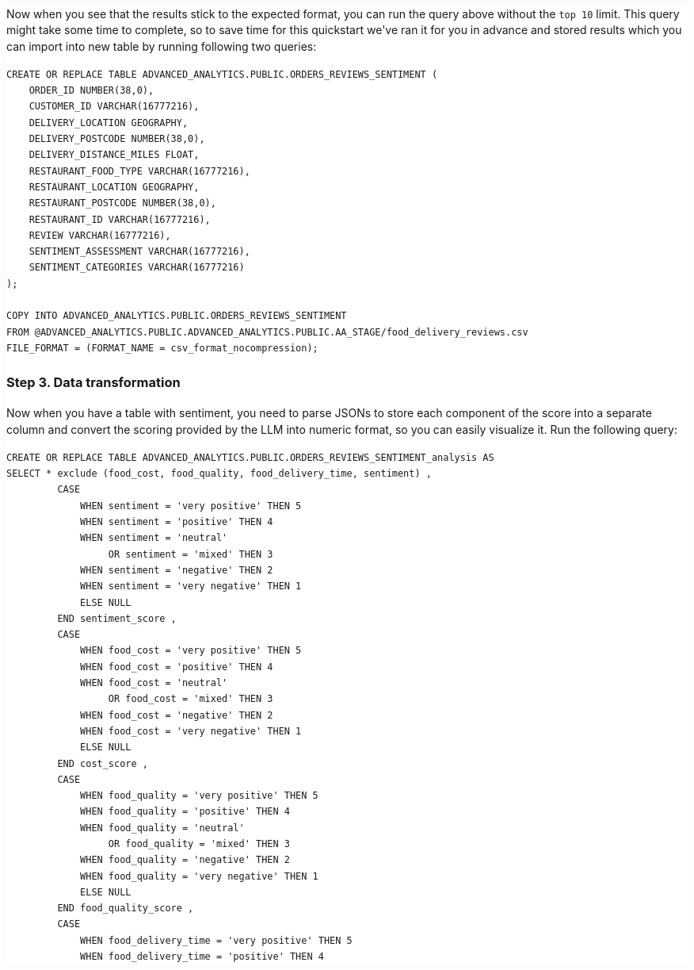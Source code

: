   Now when you see that the results stick to the expected format, you can run the query above without the `top 10` limit. This query might take some time to complete, so to save time for this quickstart we've ran it for you in advance and stored results which you can import into new table by running following two queries:


```
CREATE OR REPLACE TABLE ADVANCED_ANALYTICS.PUBLIC.ORDERS_REVIEWS_SENTIMENT (
	ORDER_ID NUMBER(38,0),
	CUSTOMER_ID VARCHAR(16777216),
	DELIVERY_LOCATION GEOGRAPHY,
	DELIVERY_POSTCODE NUMBER(38,0),
	DELIVERY_DISTANCE_MILES FLOAT,
	RESTAURANT_FOOD_TYPE VARCHAR(16777216),
	RESTAURANT_LOCATION GEOGRAPHY,
	RESTAURANT_POSTCODE NUMBER(38,0),
	RESTAURANT_ID VARCHAR(16777216),
	REVIEW VARCHAR(16777216),
	SENTIMENT_ASSESSMENT VARCHAR(16777216),
	SENTIMENT_CATEGORIES VARCHAR(16777216)
);

COPY INTO ADVANCED_ANALYTICS.PUBLIC.ORDERS_REVIEWS_SENTIMENT
FROM @ADVANCED_ANALYTICS.PUBLIC.ADVANCED_ANALYTICS.PUBLIC.AA_STAGE/food_delivery_reviews.csv
FILE_FORMAT = (FORMAT_NAME = csv_format_nocompression);
```

### Step 3. Data transformation

Now when you have a table with sentiment, you need to parse JSONs to store each component of the score into a separate column and convert the scoring provided by the LLM into numeric format, so you can easily visualize it. Run the following query:

```
CREATE OR REPLACE TABLE ADVANCED_ANALYTICS.PUBLIC.ORDERS_REVIEWS_SENTIMENT_analysis AS
SELECT * exclude (food_cost, food_quality, food_delivery_time, sentiment) ,
         CASE
             WHEN sentiment = 'very positive' THEN 5
             WHEN sentiment = 'positive' THEN 4
             WHEN sentiment = 'neutral'
                  OR sentiment = 'mixed' THEN 3
             WHEN sentiment = 'negative' THEN 2
             WHEN sentiment = 'very negative' THEN 1
             ELSE NULL
         END sentiment_score ,
         CASE
             WHEN food_cost = 'very positive' THEN 5
             WHEN food_cost = 'positive' THEN 4
             WHEN food_cost = 'neutral'
                  OR food_cost = 'mixed' THEN 3
             WHEN food_cost = 'negative' THEN 2
             WHEN food_cost = 'very negative' THEN 1
             ELSE NULL
         END cost_score ,
         CASE
             WHEN food_quality = 'very positive' THEN 5
             WHEN food_quality = 'positive' THEN 4
             WHEN food_quality = 'neutral'
                  OR food_quality = 'mixed' THEN 3
             WHEN food_quality = 'negative' THEN 2
             WHEN food_quality = 'very negative' THEN 1
             ELSE NULL
         END food_quality_score ,
         CASE
             WHEN food_delivery_time = 'very positive' THEN 5
             WHEN food_delivery_time = 'positive' THEN 4
```